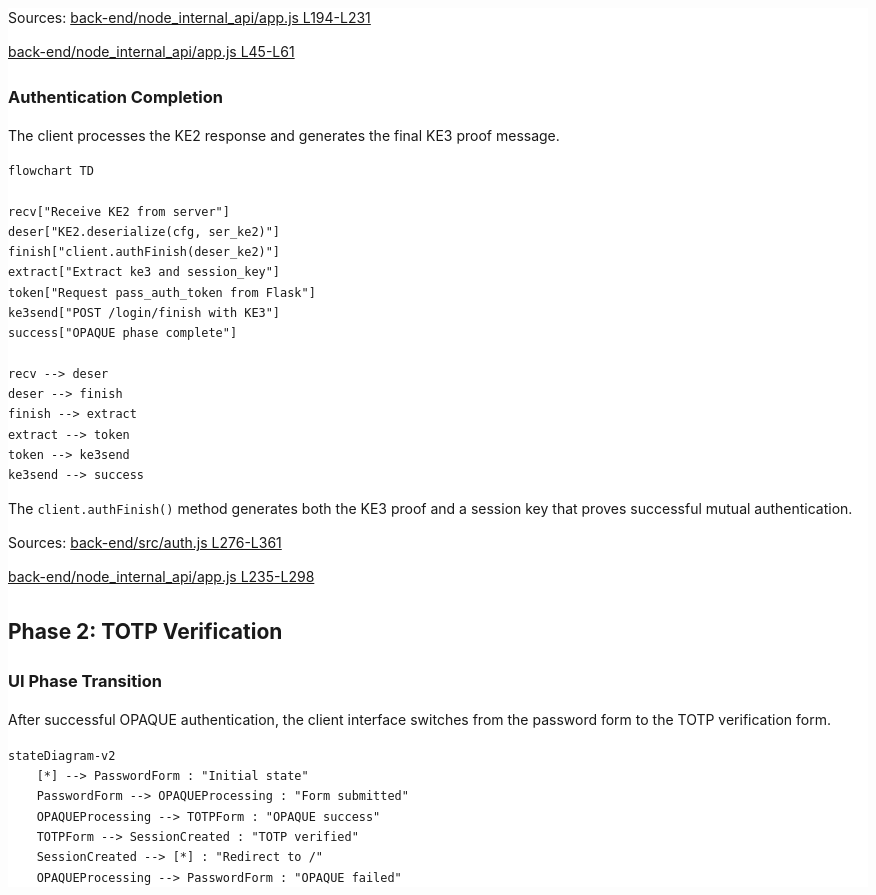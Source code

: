 Sources: [back-end/node_internal_api/app.js L194-L231](https://github.com/RogueElectron/Cypher/blob/7b7a1583/back-end/node_internal_api/app.js#L194-L231)

 [back-end/node_internal_api/app.js L45-L61](https://github.com/RogueElectron/Cypher/blob/7b7a1583/back-end/node_internal_api/app.js#L45-L61)

### Authentication Completion

The client processes the KE2 response and generates the final KE3 proof message.

```mermaid
flowchart TD

recv["Receive KE2 from server"]
deser["KE2.deserialize(cfg, ser_ke2)"]
finish["client.authFinish(deser_ke2)"]
extract["Extract ke3 and session_key"]
token["Request pass_auth_token from Flask"]
ke3send["POST /login/finish with KE3"]
success["OPAQUE phase complete"]

recv --> deser
deser --> finish
finish --> extract
extract --> token
token --> ke3send
ke3send --> success
```

The `client.authFinish()` method generates both the KE3 proof and a session key that proves successful mutual authentication.

Sources: [back-end/src/auth.js L276-L361](https://github.com/RogueElectron/Cypher/blob/7b7a1583/back-end/src/auth.js#L276-L361)

 [back-end/node_internal_api/app.js L235-L298](https://github.com/RogueElectron/Cypher/blob/7b7a1583/back-end/node_internal_api/app.js#L235-L298)

## Phase 2: TOTP Verification

### UI Phase Transition

After successful OPAQUE authentication, the client interface switches from the password form to the TOTP verification form.

```mermaid
stateDiagram-v2
    [*] --> PasswordForm : "Initial state"
    PasswordForm --> OPAQUEProcessing : "Form submitted"
    OPAQUEProcessing --> TOTPForm : "OPAQUE success"
    TOTPForm --> SessionCreated : "TOTP verified"
    SessionCreated --> [*] : "Redirect to /"
    OPAQUEProcessing --> PasswordForm : "OPAQUE failed"
```
